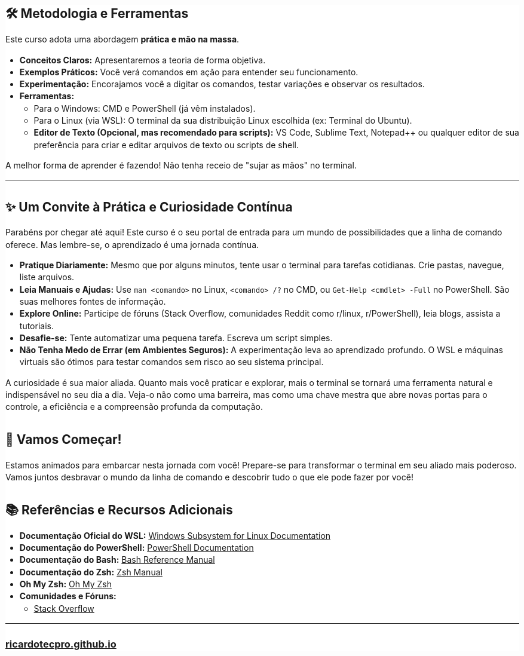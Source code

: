 
## 🛠️ Metodologia e Ferramentas

Este curso adota uma abordagem **prática e mão na massa**.
* **Conceitos Claros:** Apresentaremos a teoria de forma objetiva.
* **Exemplos Práticos:** Você verá comandos em ação para entender seu funcionamento.
* **Experimentação:** Encorajamos você a digitar os comandos, testar variações e observar os resultados.
* **Ferramentas:**
    * Para o Windows: CMD e PowerShell (já vêm instalados).
    * Para o Linux (via WSL): O terminal da sua distribuição Linux escolhida (ex: Terminal do Ubuntu).
    * **Editor de Texto (Opcional, mas recomendado para scripts):** VS Code, Sublime Text, Notepad++ ou qualquer editor de sua preferência para criar e editar arquivos de texto ou scripts de shell.

A melhor forma de aprender é fazendo! Não tenha receio de "sujar as mãos" no terminal.

---

## ✨ Um Convite à Prática e Curiosidade Contínua

Parabéns por chegar até aqui! Este curso é o seu portal de entrada para um mundo de possibilidades que a linha de comando oferece. Mas lembre-se, o aprendizado é uma jornada contínua.

* **Pratique Diariamente:** Mesmo que por alguns minutos, tente usar o terminal para tarefas cotidianas. Crie pastas, navegue, liste arquivos.
* **Leia Manuais e Ajudas:** Use `man <comando>` no Linux, `<comando> /?` no CMD, ou `Get-Help <cmdlet> -Full` no PowerShell. São suas melhores fontes de informação.
* **Explore Online:** Participe de fóruns (Stack Overflow, comunidades Reddit como r/linux, r/PowerShell), leia blogs, assista a tutoriais.
* **Desafie-se:** Tente automatizar uma pequena tarefa. Escreva um script simples.
* **Não Tenha Medo de Errar (em Ambientes Seguros):** A experimentação leva ao aprendizado profundo. O WSL e máquinas virtuais são ótimos para testar comandos sem risco ao seu sistema principal.

A curiosidade é sua maior aliada. Quanto mais você praticar e explorar, mais o terminal se tornará uma ferramenta natural e indispensável no seu dia a dia. Veja-o não como uma barreira, mas como uma chave mestra que abre novas portas para o controle, a eficiência e a compreensão profunda da computação.

## 🚀 Vamos Começar!
Estamos animados para embarcar nesta jornada com você! Prepare-se para transformar o terminal em seu aliado mais poderoso. Vamos juntos desbravar o mundo da linha de comando e descobrir tudo o que ele pode fazer por você!
## 📚 Referências e Recursos Adicionais
* **Documentação Oficial do WSL:** [Windows Subsystem for Linux Documentation](https://docs.microsoft.com/en-us/windows/wsl/)
* **Documentação do PowerShell:** [PowerShell Documentation](https://docs.microsoft.com/en-us/powershell/)
* **Documentação do Bash:** [Bash Reference Manual](https://www.gnu.org/software/bash/manual/bash.html)
* **Documentação do Zsh:** [Zsh Manual](https://zsh.sourceforge.io/Doc/Release/)
* **Oh My Zsh:** [Oh My Zsh](https://ohmyz.sh/)
* **Comunidades e Fóruns:**
    * [Stack Overflow](https://stackoverflow.com/)

---

### [ricardotecpro.github.io](https://ricardotecpro.github.io/)


